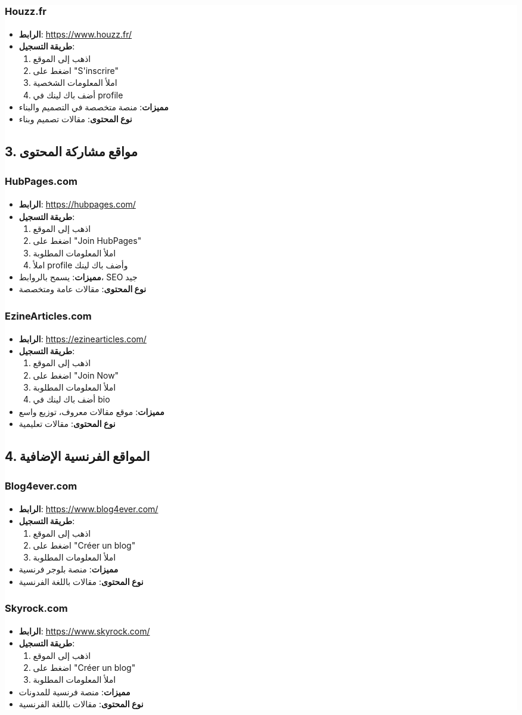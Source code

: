### Houzz.fr
- **الرابط**: https://www.houzz.fr/
- **طريقة التسجيل**:
  1. اذهب إلى الموقع
  2. اضغط على "S'inscrire"
  3. املأ المعلومات الشخصية
  4. أضف باك لينك في profile
- **مميزات**: منصة متخصصة في التصميم والبناء
- **نوع المحتوى**: مقالات تصميم وبناء

## 3. مواقع مشاركة المحتوى

### HubPages.com
- **الرابط**: https://hubpages.com/
- **طريقة التسجيل**:
  1. اذهب إلى الموقع
  2. اضغط على "Join HubPages"
  3. املأ المعلومات المطلوبة
  4. املأ profile وأضف باك لينك
- **مميزات**: يسمح بالروابط، SEO جيد
- **نوع المحتوى**: مقالات عامة ومتخصصة

### EzineArticles.com
- **الرابط**: https://ezinearticles.com/
- **طريقة التسجيل**:
  1. اذهب إلى الموقع
  2. اضغط على "Join Now"
  3. املأ المعلومات المطلوبة
  4. أضف باك لينك في bio
- **مميزات**: موقع مقالات معروف، توزيع واسع
- **نوع المحتوى**: مقالات تعليمية

## 4. المواقع الفرنسية الإضافية

### Blog4ever.com
- **الرابط**: https://www.blog4ever.com/
- **طريقة التسجيل**:
  1. اذهب إلى الموقع
  2. اضغط على "Créer un blog"
  3. املأ المعلومات المطلوبة
- **مميزات**: منصة بلوجر فرنسية
- **نوع المحتوى**: مقالات باللغة الفرنسية

### Skyrock.com
- **الرابط**: https://www.skyrock.com/
- **طريقة التسجيل**:
  1. اذهب إلى الموقع
  2. اضغط على "Créer un blog"
  3. املأ المعلومات المطلوبة
- **مميزات**: منصة فرنسية للمدونات
- **نوع المحتوى**: مقالات باللغة الفرنسية
